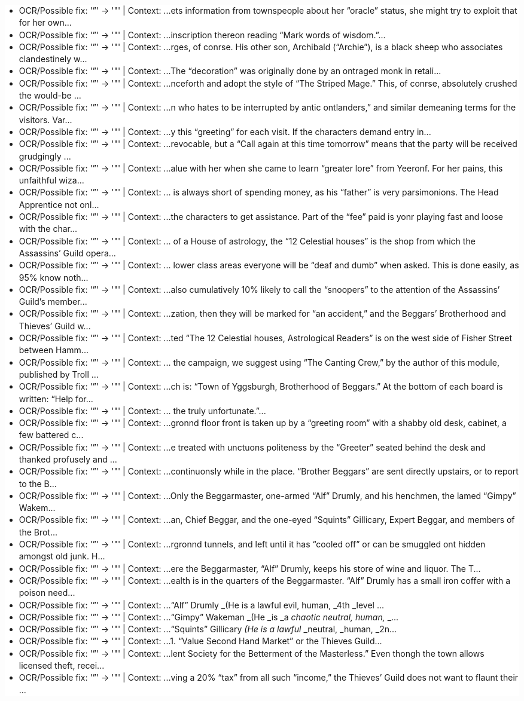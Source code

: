 - OCR/Possible fix: '”' → '"' | Context: ...ets information from townspeople about her “oracle” status, she might try to exploit that for her own...
- OCR/Possible fix: '”' → '"' | Context: ...inscription thereon reading “Mark words of wisdom.”...
- OCR/Possible fix: '”' → '"' | Context: ...rges, of conrse. His other son, Archibald (“Archie”), is a black sheep who associates clandestinely w...
- OCR/Possible fix: '”' → '"' | Context: ...The “decoration” was originally done by an ontraged monk in retali...
- OCR/Possible fix: '”' → '"' | Context: ...nceforth and adopt the style of “The Striped Mage.” This, of conrse, absolutely crushed the would-be ...
- OCR/Possible fix: '”' → '"' | Context: ...n who hates to be interrupted by antic ontlanders,” and similar demeaning terms for the visitors. Var...
- OCR/Possible fix: '”' → '"' | Context: ...y this “greeting” for each visit. If the characters demand entry in...
- OCR/Possible fix: '”' → '"' | Context: ...revocable, but a “Call again at this time tomorrow” means that the party will be received grudgingly ...
- OCR/Possible fix: '”' → '"' | Context: ...alue with her when she came to learn “greater lore” from Yeeronf. For her pains, this unfaithful wiza...
- OCR/Possible fix: '”' → '"' | Context: ... is always short of spending money, as his “father” is very parsimonions. The Head Apprentice not onl...
- OCR/Possible fix: '”' → '"' | Context: ...the characters to get assistance. Part of the “fee” paid is yonr playing fast and loose with the char...
- OCR/Possible fix: '”' → '"' | Context: ... of a House of astrology, the “12 Celestial houses” is the shop from which the Assassins’ Guild opera...
- OCR/Possible fix: '”' → '"' | Context: ... lower class areas everyone will be “deaf and dumb” when asked. This is done easily, as 95% know noth...
- OCR/Possible fix: '”' → '"' | Context: ...also cumulatively 10% likely to call the “snoopers” to the attention of the Assassins’ Guild’s member...
- OCR/Possible fix: '”' → '"' | Context: ...zation, then they will be marked for “an accident,” and the Beggars’ Brotherhood and Thieves’ Guild w...
- OCR/Possible fix: '”' → '"' | Context: ...ted “The 12 Celestial houses, Astrological Readers” is on the west side of Fisher Street between Hamm...
- OCR/Possible fix: '”' → '"' | Context: ... the campaign, we suggest using “The Canting Crew,” by the author of this module, published by Troll ...
- OCR/Possible fix: '”' → '"' | Context: ...ch is: “Town of Yggsburgh, Brotherhood of Beggars.” At the bottom of each board is written: “Help for...
- OCR/Possible fix: '”' → '"' | Context: ... the truly unfortunate.”...
- OCR/Possible fix: '”' → '"' | Context: ...gronnd floor front is taken up by a “greeting room” with a shabby old desk, cabinet, a few battered c...
- OCR/Possible fix: '”' → '"' | Context: ...e treated with unctuons politeness by the “Greeter” seated behind the desk and thanked profusely and ...
- OCR/Possible fix: '”' → '"' | Context: ...continuonsly while in the place. “Brother Beggars” are sent directly upstairs, or to report to the B...
- OCR/Possible fix: '”' → '"' | Context: ...Only the Beggarmaster, one-armed “Alf” Drumly, and his henchmen, the lamed “Gimpy” Wakem...
- OCR/Possible fix: '”' → '"' | Context: ...an, Chief Beggar, and the one-eyed “Squints” Gillicary, Expert Beggar, and members of the Brot...
- OCR/Possible fix: '”' → '"' | Context: ...rgronnd tunnels, and left until it has “cooled off” or can be smuggled ont hidden amongst old junk. H...
- OCR/Possible fix: '”' → '"' | Context: ...ere the Beggarmaster, “Alf” Drumly, keeps his store of wine and liquor. The T...
- OCR/Possible fix: '”' → '"' | Context: ...ealth is in the quarters of the Beggarmaster. “Alf” Drumly has a small iron coffer with a poison need...
- OCR/Possible fix: '”' → '"' | Context: ...“Alf” Drumly _(He is a lawful evil, human, _4th _level ...
- OCR/Possible fix: '”' → '"' | Context: ...“Gimpy” Wakeman _(He _is _a _chaotic neutral,_ _human,_ _...
- OCR/Possible fix: '”' → '"' | Context: ...“Squints” Gillicary _(He is a lawful_ _neutral, _human, _2n...
- OCR/Possible fix: '”' → '"' | Context: ...1. “Value Second Hand Market” or the Thieves Guild...
- OCR/Possible fix: '”' → '"' | Context: ...lent Society for the Betterment of the Masterless.” Even thongh the town allows licensed theft, recei...
- OCR/Possible fix: '”' → '"' | Context: ...ving a 20% “tax” from all such “income,” the Thieves’ Guild does not want to flaunt their ...